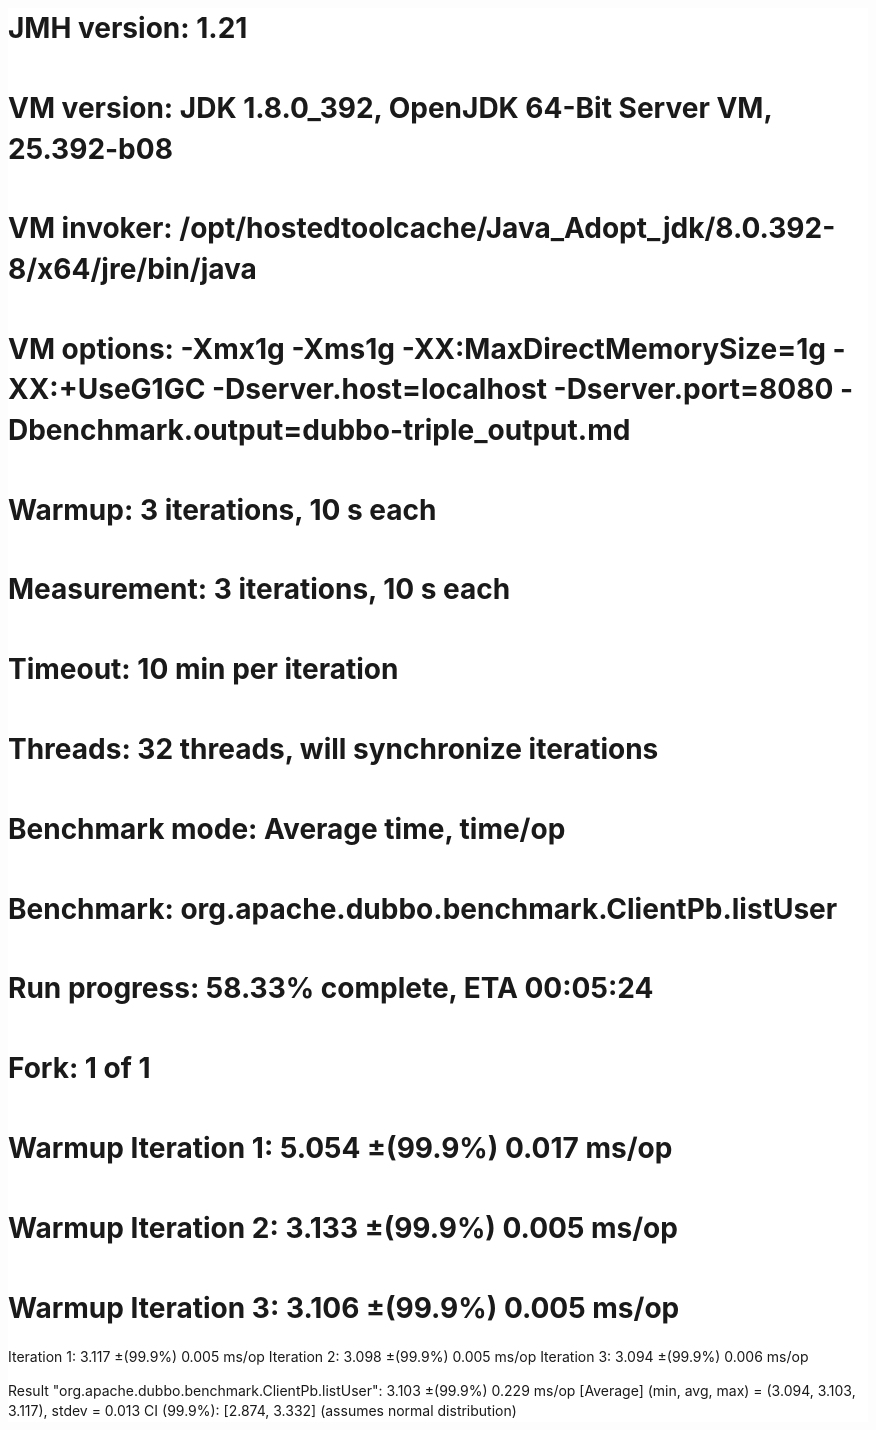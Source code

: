 
# JMH version: 1.21
# VM version: JDK 1.8.0_392, OpenJDK 64-Bit Server VM, 25.392-b08
# VM invoker: /opt/hostedtoolcache/Java_Adopt_jdk/8.0.392-8/x64/jre/bin/java
# VM options: -Xmx1g -Xms1g -XX:MaxDirectMemorySize=1g -XX:+UseG1GC -Dserver.host=localhost -Dserver.port=8080 -Dbenchmark.output=dubbo-triple_output.md
# Warmup: 3 iterations, 10 s each
# Measurement: 3 iterations, 10 s each
# Timeout: 10 min per iteration
# Threads: 32 threads, will synchronize iterations
# Benchmark mode: Average time, time/op
# Benchmark: org.apache.dubbo.benchmark.ClientPb.listUser

# Run progress: 58.33% complete, ETA 00:05:24
# Fork: 1 of 1
# Warmup Iteration   1: 5.054 ±(99.9%) 0.017 ms/op
# Warmup Iteration   2: 3.133 ±(99.9%) 0.005 ms/op
# Warmup Iteration   3: 3.106 ±(99.9%) 0.005 ms/op
Iteration   1: 3.117 ±(99.9%) 0.005 ms/op
Iteration   2: 3.098 ±(99.9%) 0.005 ms/op
Iteration   3: 3.094 ±(99.9%) 0.006 ms/op


Result "org.apache.dubbo.benchmark.ClientPb.listUser":
  3.103 ±(99.9%) 0.229 ms/op [Average]
  (min, avg, max) = (3.094, 3.103, 3.117), stdev = 0.013
  CI (99.9%): [2.874, 3.332] (assumes normal distribution)
